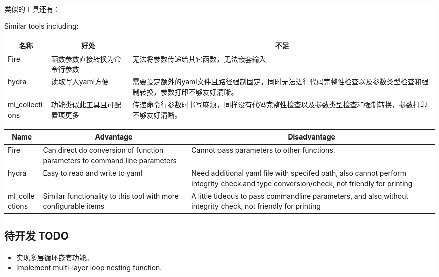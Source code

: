 类似的工具还有：

Similar tools including:

| 名称         | 好处  | 不足                                                                                                                                      |
|----------------|----------------|----------------------------------------------------------------------------------------------------------------------------------------|
| Fire           | 函数参数直接转换为命令行参数 | 无法将参数传递给其它函数，无法嵌套输入                                                                                                                  |
| hydra          | 读取写入yaml方便 | 需要设定额外的yaml文件且路径强制固定，同时无法进行代码完整性检查以及参数类型检查和强制转换，参数打印不够友好清晰。    |
| ml_collections | 功能类似此工具且可配置项更多 | 传递命令行参数时书写麻烦，同样没有代码完整性检查以及参数类型检查和强制转换，参数打印不够友好清晰。                              |

| Name           | Advantage| Disadvantage                                                                                                                              |
|----------------|----------------|----------------------------------------------------------------------------------------------------------------------------------------|
| Fire           | Can direct do conversion of function parameters to command line parameters | Cannot pass parameters to other functions.                                                                                                |
| hydra          | Easy to read and write to yaml | Need additional yaml file with specifed path, also cannot perform integrity check and type conversion/check, not friendly for printing    |
| ml_collections | Similar functionality to this tool with more configurable items | A little tideous to pass commandline parameters, and also without integrity check, not friendly for printing                              |

## 待开发 TODO

* 实现多层循环嵌套功能。
* Implement multi-layer loop nesting function.
